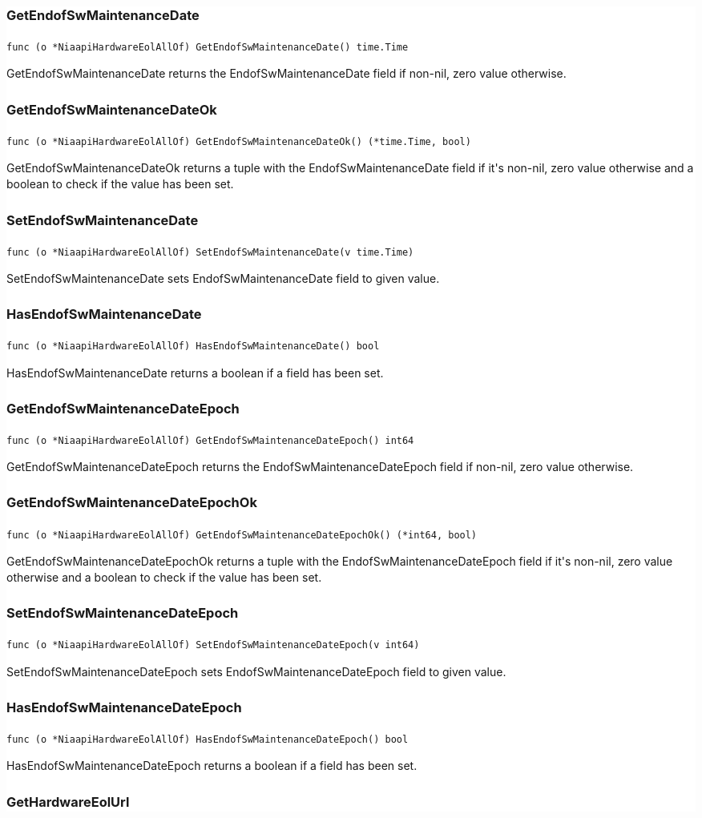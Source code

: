 ### GetEndofSwMaintenanceDate

`func (o *NiaapiHardwareEolAllOf) GetEndofSwMaintenanceDate() time.Time`

GetEndofSwMaintenanceDate returns the EndofSwMaintenanceDate field if non-nil, zero value otherwise.

### GetEndofSwMaintenanceDateOk

`func (o *NiaapiHardwareEolAllOf) GetEndofSwMaintenanceDateOk() (*time.Time, bool)`

GetEndofSwMaintenanceDateOk returns a tuple with the EndofSwMaintenanceDate field if it's non-nil, zero value otherwise
and a boolean to check if the value has been set.

### SetEndofSwMaintenanceDate

`func (o *NiaapiHardwareEolAllOf) SetEndofSwMaintenanceDate(v time.Time)`

SetEndofSwMaintenanceDate sets EndofSwMaintenanceDate field to given value.

### HasEndofSwMaintenanceDate

`func (o *NiaapiHardwareEolAllOf) HasEndofSwMaintenanceDate() bool`

HasEndofSwMaintenanceDate returns a boolean if a field has been set.

### GetEndofSwMaintenanceDateEpoch

`func (o *NiaapiHardwareEolAllOf) GetEndofSwMaintenanceDateEpoch() int64`

GetEndofSwMaintenanceDateEpoch returns the EndofSwMaintenanceDateEpoch field if non-nil, zero value otherwise.

### GetEndofSwMaintenanceDateEpochOk

`func (o *NiaapiHardwareEolAllOf) GetEndofSwMaintenanceDateEpochOk() (*int64, bool)`

GetEndofSwMaintenanceDateEpochOk returns a tuple with the EndofSwMaintenanceDateEpoch field if it's non-nil, zero value otherwise
and a boolean to check if the value has been set.

### SetEndofSwMaintenanceDateEpoch

`func (o *NiaapiHardwareEolAllOf) SetEndofSwMaintenanceDateEpoch(v int64)`

SetEndofSwMaintenanceDateEpoch sets EndofSwMaintenanceDateEpoch field to given value.

### HasEndofSwMaintenanceDateEpoch

`func (o *NiaapiHardwareEolAllOf) HasEndofSwMaintenanceDateEpoch() bool`

HasEndofSwMaintenanceDateEpoch returns a boolean if a field has been set.

### GetHardwareEolUrl
